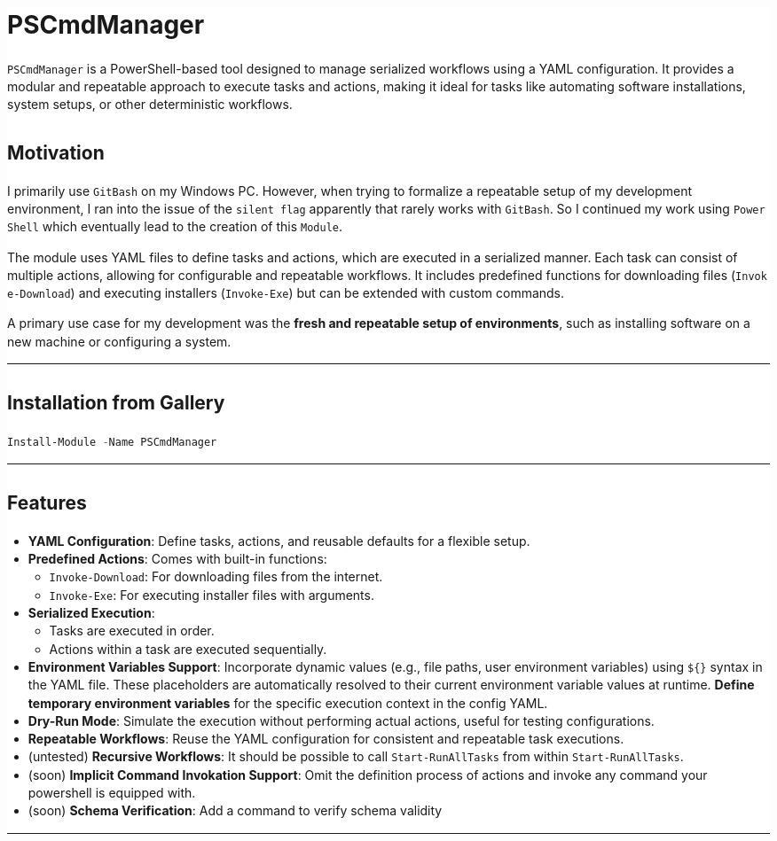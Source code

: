 # **PSCmdManager**

`PSCmdManager` is a PowerShell-based tool designed to manage serialized workflows using a YAML configuration. It provides a modular and repeatable approach to execute tasks and actions, making it ideal for tasks like automating software installations, system setups, or other deterministic workflows.

## **Motivation**
 
I primarily use `GitBash` on my Windows PC. However, when trying to formalize a repeatable setup of my development environment, I ran into the issue of the `silent flag` apparently that rarely works with `GitBash`. So I continued my work using `PowerShell` which eventually lead to the creation of this `Module`.

The module uses YAML files to define tasks and actions, which are executed in a serialized manner. Each task can consist of multiple actions, allowing for configurable and repeatable workflows. It includes predefined functions for downloading files (`Invoke-Download`) and executing installers (`Invoke-Exe`) but can be extended with custom commands.

A primary use case for my development was the **fresh and repeatable setup of environments**, such as installing software on a new machine or configuring a system.

---

## **Installation from Gallery**

```powershell
Install-Module -Name PSCmdManager
```

---

## **Features**

- **YAML Configuration**: Define tasks, actions, and reusable defaults for a flexible setup.
- **Predefined Actions**: Comes with built-in functions:
    - `Invoke-Download`: For downloading files from the internet.
    - `Invoke-Exe`: For executing installer files with arguments.
- **Serialized Execution**:
    - Tasks are executed in order.
    - Actions within a task are executed sequentially.
- **Environment Variables Support**: Incorporate dynamic values (e.g., file paths, user environment variables) using `${}` syntax in the YAML file. These placeholders are automatically resolved to their current environment variable values at runtime. **Define temporary environment variables** for the specific execution context in the config YAML.
- **Dry-Run Mode**: Simulate the execution without performing actual actions, useful for testing configurations.
- **Repeatable Workflows**: Reuse the YAML configuration for consistent and repeatable task executions.
- (untested) **Recursive Workflows**: It should be possible to call `Start-RunAllTasks` from within `Start-RunAllTasks`.
- (soon) **Implicit Command Invokation Support**: Omit the definition process of actions and invoke any command your powershell is equipped with.
- (soon) **Schema Verification**: Add a command to verify schema validity

---